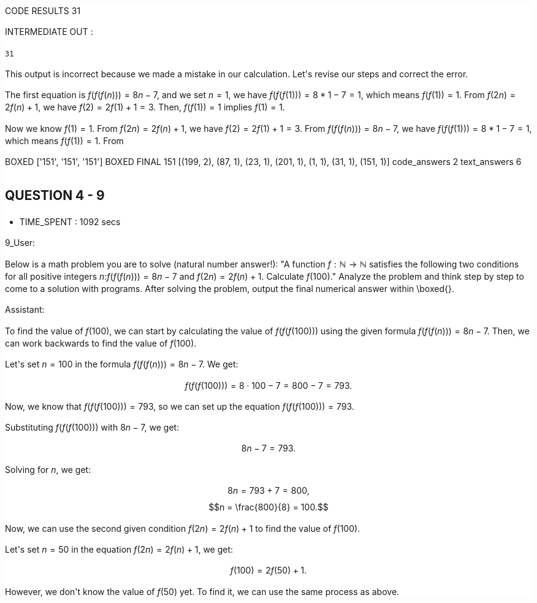 CODE RESULTS 31

INTERMEDIATE OUT :
```output
31
```
This output is incorrect because we made a mistake in our calculation. Let's revise our steps and correct the error.

The first equation is $f(f(f(n)))=8n-7$, and we set $n=1$, we have $f(f(f(1)))=8*1-7=1$, which means $f(f(1))=1$. From $f(2n)=2f(n)+1$, we have $f(2)=2f(1)+1=3$. Then, $f(f(1))=1$ implies $f(1)=1$.

Now we know $f(1)=1$. From $f(2n)=2f(n)+1$, we have $f(2)=2f(1)+1=3$. From $f(f(f(n)))=8n-7$, we have $f(f(f(1)))=8*1-7=1$, which means $f(f(1))=1$. From

BOXED ['151', '151', '151']
BOXED FINAL 151
[(199, 2), (87, 1), (23, 1), (201, 1), (1, 1), (31, 1), (151, 1)]
code_answers 2 text_answers 6



## QUESTION 4 - 9 
- TIME_SPENT : 1092 secs

9_User:

Below is a math problem you are to solve (natural number answer!):
"A function $f: \mathbb N \to \mathbb N$ satisfies the following two conditions for all positive integers $n$:$f(f(f(n)))=8n-7$ and $f(2n)=2f(n)+1$. Calculate $f(100)$."
Analyze the problem and think step by step to come to a solution with programs. After solving the problem, output the final numerical answer within \boxed{}.

Assistant:

 To find the value of $f(100)$, we can start by calculating the value of $f(f(f(100)))$ using the given formula $f(f(f(n)))=8n-7$. Then, we can work backwards to find the value of $f(100)$.

Let's set $n=100$ in the formula $f(f(f(n)))=8n-7$. We get:

$$f(f(f(100)))=8 \cdot 100 - 7 = 800 - 7 = 793.$$

Now, we know that $f(f(f(100)))=793$, so we can set up the equation $f(f(f(100)))=793$. 

Substituting $f(f(f(100)))$ with $8n-7$, we get:

$$8n-7 = 793.$$

Solving for $n$, we get:

$$8n = 793 + 7 = 800,$$
$$n = \frac{800}{8} = 100.$$

Now, we can use the second given condition $f(2n)=2f(n)+1$ to find the value of $f(100)$. 

Let's set $n=50$ in the equation $f(2n)=2f(n)+1$, we get:

$$f(100) = 2f(50) + 1.$$

However, we don't know the value of $f(50)$ yet. To find it, we can use the same process as above. 
